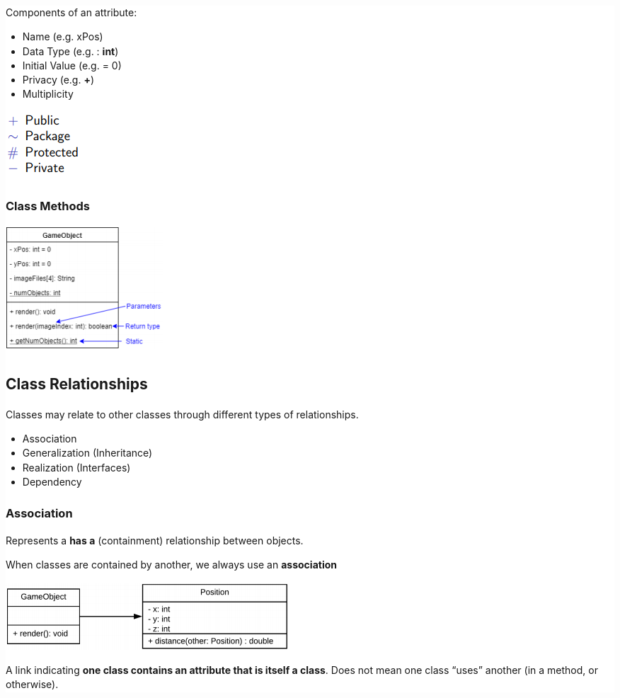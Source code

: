 Components of an attribute:

- Name (e.g. xPos)
- Data Type (e.g. : **int**)
- Initial Value (e.g. = 0)
- Privacy (e.g. **+**)
- Multiplicity

![UML Attribute Representation](images/uml2.png)

### Class Methods

![UML Methods](images/uml3.png)

## Class Relationships

Classes may relate to other classes through different types of relationships.

- Association
- Generalization (Inheritance)
- Realization (Interfaces)
- Dependency

### Association

Represents a **has a** (containment) relationship between objects.

When classes are contained by another, we always use an **association**

![UML Associations](images/uml4.png)

A link indicating **one class contains an attribute that is itself a class**. Does not mean one class
“uses” another (in a method, or otherwise).
